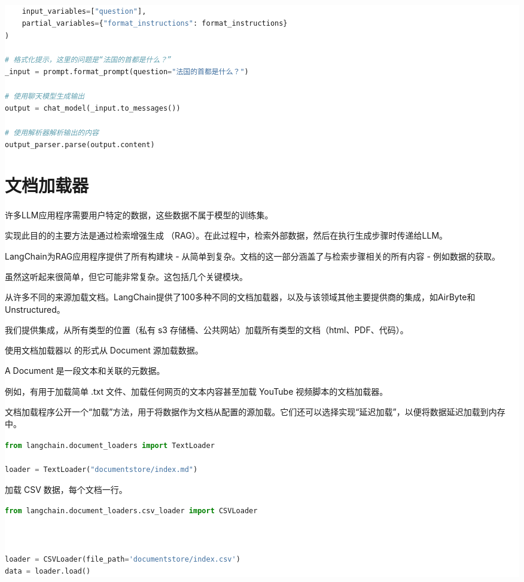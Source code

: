 ```python
    input_variables=["question"],
    partial_variables={"format_instructions": format_instructions}
)

# 格式化提示，这里的问题是“法国的首都是什么？”
_input = prompt.format_prompt(question="法国的首都是什么？")

# 使用聊天模型生成输出
output = chat_model(_input.to_messages())

# 使用解析器解析输出的内容
output_parser.parse(output.content)
```



# 文档加载器      

许多LLM应用程序需要用户特定的数据，这些数据不属于模型的训练集。

实现此目的的主要方法是通过检索增强生成 （RAG）。在此过程中，检索外部数据，然后在执行生成步骤时传递给LLM。

LangChain为RAG应用程序提供了所有构建块 - 从简单到复杂。文档的这一部分涵盖了与检索步骤相关的所有内容 - 例如数据的获取。

虽然这听起来很简单，但它可能非常复杂。这包括几个关键模块。



从许多不同的来源加载文档。LangChain提供了100多种不同的文档加载器，以及与该领域其他主要提供商的集成，如AirByte和Unstructured。

我们提供集成，从所有类型的位置（私有 s3 存储桶、公共网站）加载所有类型的文档（html、PDF、代码）。

使用文档加载器以 的形式从 Document 源加载数据。



A Document 是一段文本和关联的元数据。

例如，有用于加载简单 .txt 文件、加载任何网页的文本内容甚至加载 YouTube 视频脚本的文档加载器。

文档加载程序公开一个“加载”方法，用于将数据作为文档从配置的源加载。它们还可以选择实现“延迟加载”，以便将数据延迟加载到内存中。

```python
from langchain.document_loaders import TextLoader

loader = TextLoader("documentstore/index.md")
```

加载 CSV 数据，每个文档一行。

```python
from langchain.document_loaders.csv_loader import CSVLoader



loader = CSVLoader(file_path='documentstore/index.csv')
data = loader.load()
```
